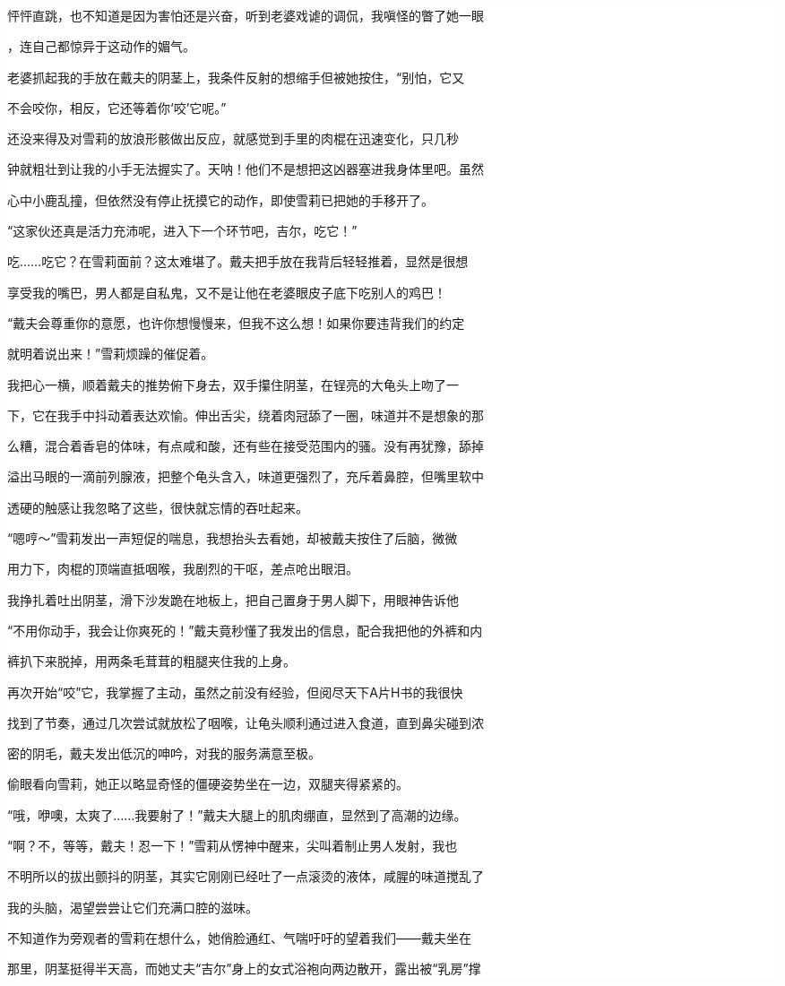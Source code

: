 怦怦直跳，也不知道是因为害怕还是兴奋，听到老婆戏谑的调侃，我嗔怪的瞥了她一眼

，连自己都惊异于这动作的媚气。

老婆抓起我的手放在戴夫的阴茎上，我条件反射的想缩手但被她按住，“别怕，它又

不会咬你，相反，它还等着你‘咬’它呢。”

还没来得及对雪莉的放浪形骸做出反应，就感觉到手里的肉棍在迅速变化，只几秒

钟就粗壮到让我的小手无法握实了。天呐！他们不是想把这凶器塞进我身体里吧。虽然

心中小鹿乱撞，但依然没有停止抚摸它的动作，即使雪莉已把她的手移开了。

“这家伙还真是活力充沛呢，进入下一个环节吧，吉尔，吃它！”

吃……吃它？在雪莉面前？这太难堪了。戴夫把手放在我背后轻轻推着，显然是很想

享受我的嘴巴，男人都是自私鬼，又不是让他在老婆眼皮子底下吃别人的鸡巴！

“戴夫会尊重你的意愿，也许你想慢慢来，但我不这么想！如果你要违背我们的约定

就明着说出来！”雪莉烦躁的催促着。

我把心一横，顺着戴夫的推势俯下身去，双手攥住阴茎，在锃亮的大龟头上吻了一

下，它在我手中抖动着表达欢愉。伸出舌尖，绕着肉冠舔了一圈，味道并不是想象的那

么糟，混合着香皂的体味，有点咸和酸，还有些在接受范围内的骚。没有再犹豫，舔掉

溢出马眼的一滴前列腺液，把整个龟头含入，味道更强烈了，充斥着鼻腔，但嘴里软中

透硬的触感让我忽略了这些，很快就忘情的吞吐起来。

“嗯哼～”雪莉发出一声短促的喘息，我想抬头去看她，却被戴夫按住了后脑，微微

用力下，肉棍的顶端直抵咽喉，我剧烈的干呕，差点呛出眼泪。

我挣扎着吐出阴茎，滑下沙发跪在地板上，把自己置身于男人脚下，用眼神告诉他

“不用你动手，我会让你爽死的！”戴夫竟秒懂了我发出的信息，配合我把他的外裤和内

裤扒下来脱掉，用两条毛茸茸的粗腿夹住我的上身。

再次开始“咬”它，我掌握了主动，虽然之前没有经验，但阅尽天下A片H书的我很快

找到了节奏，通过几次尝试就放松了咽喉，让龟头顺利通过进入食道，直到鼻尖碰到浓

密的阴毛，戴夫发出低沉的呻吟，对我的服务满意至极。

偷眼看向雪莉，她正以略显奇怪的僵硬姿势坐在一边，双腿夹得紧紧的。

“哦，咿噢，太爽了……我要射了！”戴夫大腿上的肌肉绷直，显然到了高潮的边缘。



“啊？不，等等，戴夫！忍一下！”雪莉从愣神中醒来，尖叫着制止男人发射，我也

不明所以的拔出颤抖的阴茎，其实它刚刚已经吐了一点滚烫的液体，咸腥的味道搅乱了

我的头脑，渴望尝尝让它们充满口腔的滋味。

不知道作为旁观者的雪莉在想什么，她俏脸通红、气喘吁吁的望着我们——戴夫坐在

那里，阴茎挺得半天高，而她丈夫“吉尔”身上的女式浴袍向两边散开，露出被“乳房”撑
